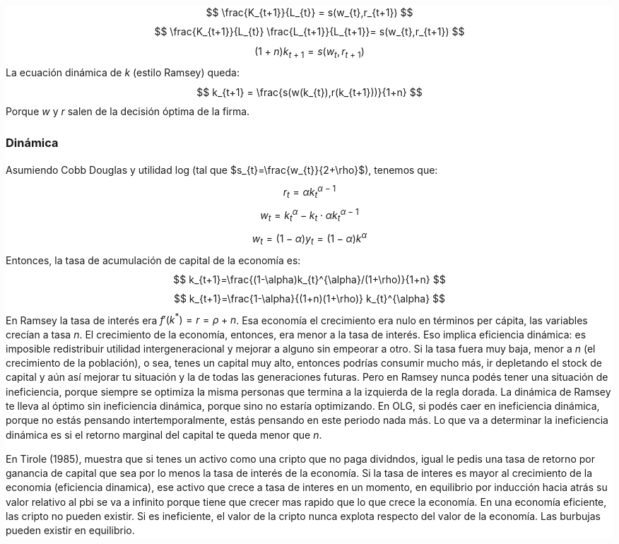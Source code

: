 $$
\frac{K_{t+1}}{L_{t}} = s(w_{t},r_{t+1})
$$
$$
\frac{K_{t+1}}{L_{t}} \frac{L_{t+1}}{L_{t+1}}= s(w_{t},r_{t+1})
$$
$$
(1+n) k_{t+1} = s(w_{t},r_{t+1})
$$
La ecuación dinámica de $k$ (estilo Ramsey) queda:
$$
 k_{t+1} = \frac{s(w(k_{t}),r(k_{t+1}))}{1+n}
$$
Porque $w$ y $r$ salen de la decisión óptima de la firma.
### Dinámica
Asumiendo Cobb Douglas y utilidad log (tal que $s_{t}=\frac{w_{t}}{2+\rho}$), tenemos que:
$$
r_{t}=\alpha k_{t} ^{\alpha-1}
$$
$$
w_{t}=k_{t}^{\alpha} - k_{t} \cdot \alpha k_{t}^{\alpha-1}
$$
$$
w_{t}=(1-\alpha)y_{t}=(1-\alpha)k^{\alpha}
$$
Entonces, la tasa de acumulación de capital de la economía es:
$$
k_{t+1}=\frac{(1-\alpha)k_{t}^{\alpha}/(1+\rho)}{1+n}
$$
$$
k_{t+1}=\frac{1-\alpha}{(1+n)(1+\rho)} k_{t}^{\alpha}
$$
En Ramsey la tasa de interés era $f'(k^*)=r=\rho + n$. Esa economía el crecimiento era nulo en términos per cápita, las variables crecían a tasa $n$. El crecimiento de la economía, entonces, era menor a la tasa de interés. Eso implica eficiencia dinámica: es imposible redistribuir utilidad intergeneracional y mejorar a alguno sin empeorar a otro. Si la tasa fuera muy baja, menor a $n$ (el crecimiento de la población), o sea, tenes un capital muy alto, entonces podrías consumir mucho más, ir depletando el stock de capital y aún así mejorar tu situación y la de todas las generaciones futuras. Pero en Ramsey nunca podés tener una situación de ineficiencia, porque siempre se optimiza la misma personas que termina a la izquierda de la regla dorada. La dinámica de Ramsey te lleva al óptimo sin ineficiencia dinámica, porque sino no estaría optimizando. En OLG, si podés caer en ineficiencia dinámica, porque no estás pensando intertemporalmente, estás pensando en este periodo nada más.  Lo que va a determinar la ineficiencia dinámica es si el retorno marginal del capital te queda menor que $n$. 


En Tirole (1985), muestra que si tenes un activo como una cripto que no paga dividndos, igual le pedis una tasa de retorno por ganancia de capital que sea por lo menos la tasa de interés de la economía. Si la tasa de interes es mayor al crecimiento de la economia (eficiencia dinamica), ese activo que crece a tasa de interes en un momento, en equilibrio por inducción hacia atrás su valor relativo al pbi se va a infinito porque tiene que crecer mas rapido que lo que crece la economía. En una economía eficiente, las cripto no pueden existir. Si es ineficiente, el valor de la cripto nunca explota respecto del valor de la economía. Las burbujas pueden existir en equilibrio. 
